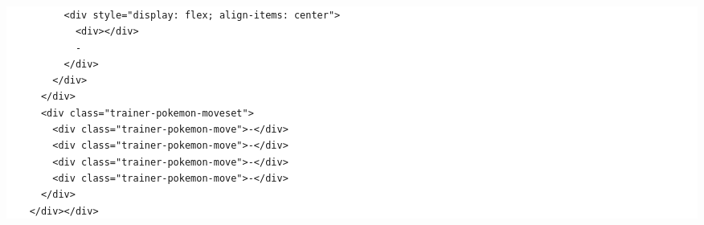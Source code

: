 		      <div style="display: flex; align-items: center">
		        <div></div>
		        -
		      </div>
		    </div>
		  </div>
		  <div class="trainer-pokemon-moveset">
		    <div class="trainer-pokemon-move">-</div>
		    <div class="trainer-pokemon-move">-</div>
		    <div class="trainer-pokemon-move">-</div>
		    <div class="trainer-pokemon-move">-</div>
		  </div>
		</div></div>
